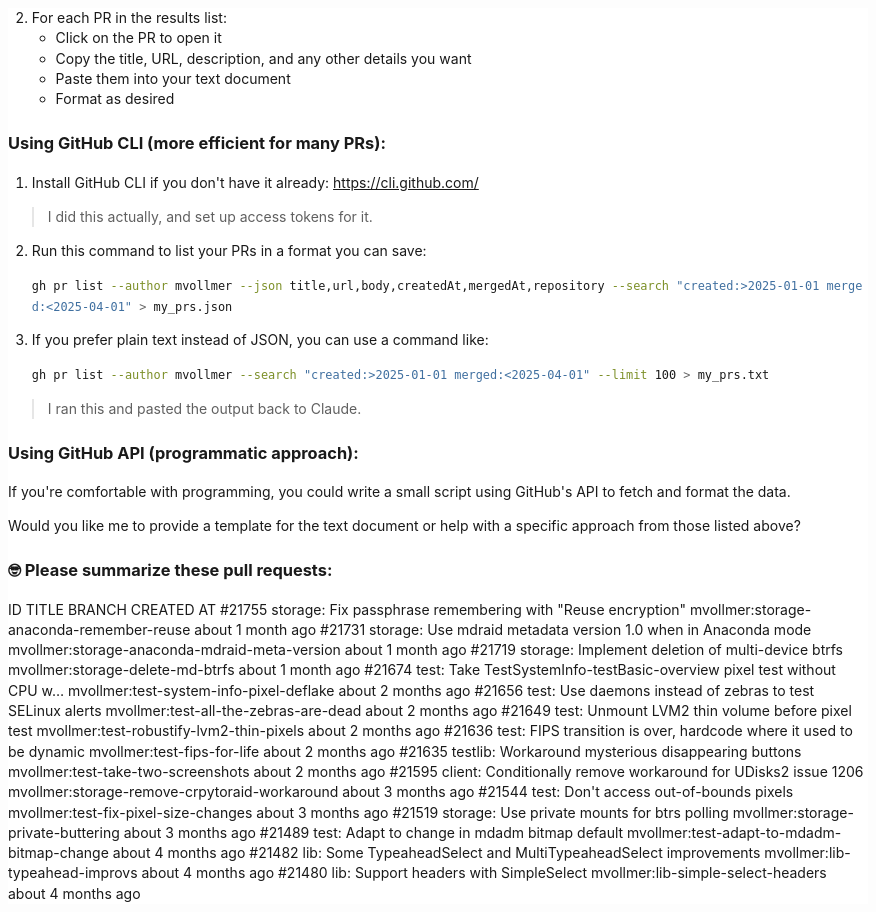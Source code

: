 2. For each PR in the results list:
   - Click on the PR to open it
   - Copy the title, URL, description, and any other details you want
   - Paste them into your text document
   - Format as desired

### Using GitHub CLI (more efficient for many PRs):

1. Install GitHub CLI if you don't have it already: https://cli.github.com/

> I did this actually, and set up access tokens for it.

2. Run this command to list your PRs in a format you can save:
   ```bash
   gh pr list --author mvollmer --json title,url,body,createdAt,mergedAt,repository --search "created:>2025-01-01 merged:<2025-04-01" > my_prs.json
   ```

3. If you prefer plain text instead of JSON, you can use a command like:
   ```bash
   gh pr list --author mvollmer --search "created:>2025-01-01 merged:<2025-04-01" --limit 100 > my_prs.txt
   ```
> I ran this and pasted the output back to Claude.

### Using GitHub API (programmatic approach):

If you're comfortable with programming, you could write a small script
using GitHub's API to fetch and format the data.

Would you like me to provide a template for the text document or help
with a specific approach from those listed above?

### :nerd_face: Please summarize these pull requests:
ID      TITLE                                                                   BRANCH                                         CREATED AT
#21755  storage: Fix passphrase remembering with "Reuse encryption"             mvollmer:storage-anaconda-remember-reuse       about 1 month ago
#21731  storage: Use mdraid metadata version 1.0 when in Anaconda mode          mvollmer:storage-anaconda-mdraid-meta-version  about 1 month ago
#21719  storage: Implement deletion of multi-device btrfs                       mvollmer:storage-delete-md-btrfs               about 1 month ago
#21674  test: Take TestSystemInfo-testBasic-overview pixel test without CPU w…  mvollmer:test-system-info-pixel-deflake        about 2 months ago
#21656  test: Use daemons instead of zebras to test SELinux alerts              mvollmer:test-all-the-zebras-are-dead          about 2 months ago
#21649  test: Unmount LVM2 thin volume before pixel test                        mvollmer:test-robustify-lvm2-thin-pixels       about 2 months ago
#21636  test: FIPS transition is over, hardcode where it used to be dynamic     mvollmer:test-fips-for-life                    about 2 months ago
#21635  testlib: Workaround mysterious disappearing buttons                     mvollmer:test-take-two-screenshots             about 2 months ago
#21595  client: Conditionally remove workaround for UDisks2 issue 1206          mvollmer:storage-remove-crpytoraid-workaround  about 3 months ago
#21544  test: Don't access out-of-bounds pixels                                 mvollmer:test-fix-pixel-size-changes           about 3 months ago
#21519  storage: Use private mounts for btrs polling                            mvollmer:storage-private-buttering             about 3 months ago
#21489  test: Adapt to change in mdadm bitmap default                           mvollmer:test-adapt-to-mdadm-bitmap-change     about 4 months ago
#21482  lib: Some TypeaheadSelect and MultiTypeaheadSelect improvements         mvollmer:lib-typeahead-improvs                 about 4 months ago
#21480  lib: Support headers with SimpleSelect                                  mvollmer:lib-simple-select-headers             about 4 months ago
